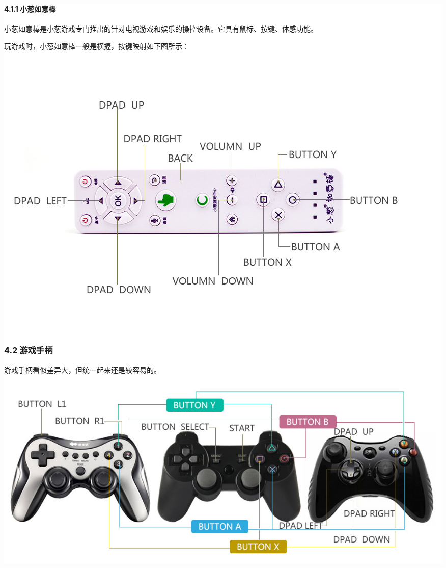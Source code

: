 #### 4.1.1 小葱如意棒

小葱如意棒是小葱游戏专门推出的针对电视游戏和娱乐的操控设备。它具有鼠标、按键、体感功能。

玩游戏时，小葱如意棒一般是横握，按键映射如下图所示：

![](ruyibangkeys.jpg)

### 4.2 游戏手柄

游戏手柄看似差异大，但统一起来还是较容易的。

![](gamepadkeys.jpg)
